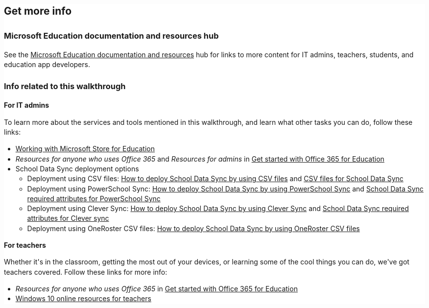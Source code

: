 ## Get more info

### Microsoft Education documentation and resources hub
See the <a href="https://docs.microsoft.com/education" target="_blank">Microsoft Education documentation and resources</a> hub for links to more content for IT admins, teachers, students, and education app developers.

### Info related to this walkthrough

**For IT admins**

To learn more about the services and tools mentioned in this walkthrough, and learn what other tasks you can do, follow these links:
- <a href="https://docs.microsoft.com/education/windows/education-scenarios-store-for-business" target="_blank">Working with Microsoft Store for Education</a>
- *Resources for anyone who uses Office 365* and *Resources for admins* in <a href="https://support.office.com/en-US/article/Get-started-with-Office-365-Education-AB02ABE5-A1EE-458C-B749-5B44416CCF14" target="_blank">Get started with Office 365 for Education</a>
- School Data Sync deployment options
  - Deployment using CSV files: <a href="https://aka.ms/sdscsv" target="_blank">How to deploy School Data Sync by using CSV files</a> and <a href="https://aka.ms/sdscsvattributes" target="_blank">CSV files for School Data Sync</a>
  - Deployment using PowerSchool Sync: <a href="https://aka.ms/sdspowerschool" target="_blank">How to deploy School Data Sync by using PowerSchool Sync</a> and <a href="https://aka.ms/sdspowerschoolattributes" target="_blank">School Data Sync required attributes for PowerSchool Sync</a>
  - Deployment using Clever Sync: <a href="https://aka.ms/sdsclever" target="_blank">How to deploy School Data Sync by using Clever Sync</a> and <a href="https://aka.ms/sdscleverattributes" target="_blank">School Data Sync required attributes for Clever sync</a>
  - Deployment using OneRoster CSV files: <a href="https://aka.ms/sdsoneroster" target="_blank">How to deploy School Data Sync by using OneRoster CSV files</a>

**For teachers**

Whether it's in the classroom, getting the most out of your devices, or learning some of the cool things you can do, we've got teachers covered. Follow these links for more info:
- *Resources for anyone who uses Office 365* in <a href="https://support.office.com/en-US/article/Get-started-with-Office-365-Education-AB02ABE5-A1EE-458C-B749-5B44416CCF14" target="_blank">Get started with Office 365 for Education</a>
- <a href="https://education.microsoft.com/windows-10-online-resources-for-teachers" target="_blank">Windows 10 online resources for teachers</a>




